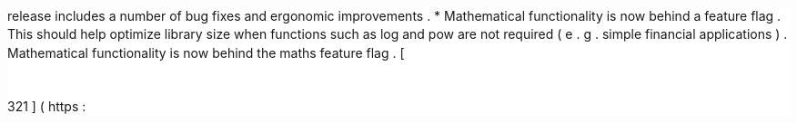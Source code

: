 release
includes
a
number
of
bug
fixes
and
ergonomic
improvements
.
*
Mathematical
functionality
is
now
behind
a
feature
flag
.
This
should
help
optimize
library
size
when
functions
such
as
log
and
pow
are
not
required
(
e
.
g
.
simple
financial
applications
)
.
Mathematical
functionality
is
now
behind
the
maths
feature
flag
.
[
#
321
]
(
https
: